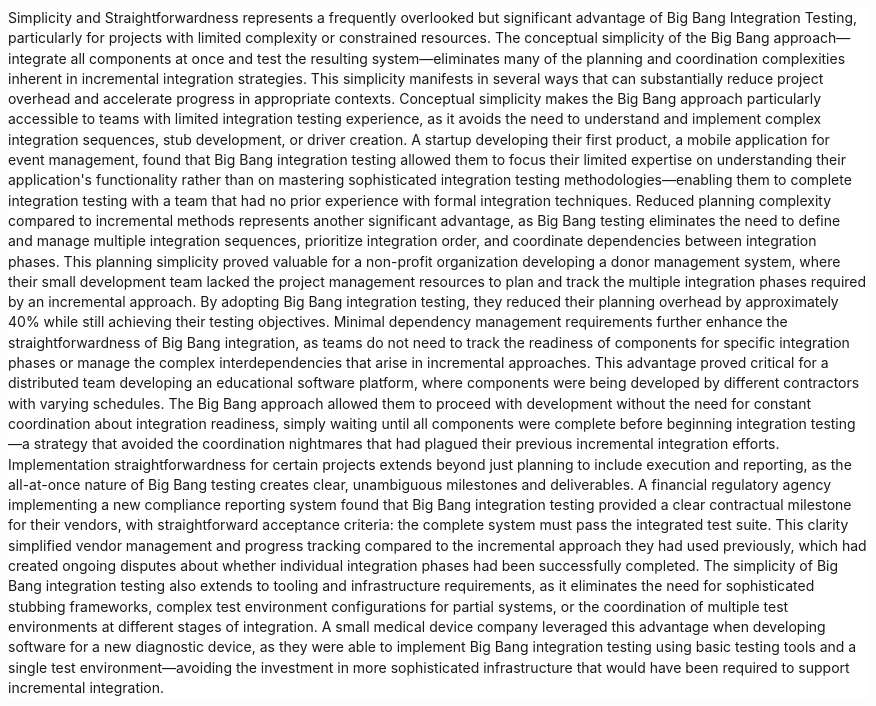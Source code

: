 Simplicity and Straightforwardness represents a frequently overlooked but significant advantage of Big Bang Integration Testing, particularly for projects with limited complexity or constrained resources. The conceptual simplicity of the Big Bang approach—integrate all components at once and test the resulting system—eliminates many of the planning and coordination complexities inherent in incremental integration strategies. This simplicity manifests in several ways that can substantially reduce project overhead and accelerate progress in appropriate contexts. Conceptual simplicity makes the Big Bang approach particularly accessible to teams with limited integration testing experience, as it avoids the need to understand and implement complex integration sequences, stub development, or driver creation. A startup developing their first product, a mobile application for event management, found that Big Bang integration testing allowed them to focus their limited expertise on understanding their application's functionality rather than on mastering sophisticated integration testing methodologies—enabling them to complete integration testing with a team that had no prior experience with formal integration techniques. Reduced planning complexity compared to incremental methods represents another significant advantage, as Big Bang testing eliminates the need to define and manage multiple integration sequences, prioritize integration order, and coordinate dependencies between integration phases. This planning simplicity proved valuable for a non-profit organization developing a donor management system, where their small development team lacked the project management resources to plan and track the multiple integration phases required by an incremental approach. By adopting Big Bang integration testing, they reduced their planning overhead by approximately 40% while still achieving their testing objectives. Minimal dependency management requirements further enhance the straightforwardness of Big Bang integration, as teams do not need to track the readiness of components for specific integration phases or manage the complex interdependencies that arise in incremental approaches. This advantage proved critical for a distributed team developing an educational software platform, where components were being developed by different contractors with varying schedules. The Big Bang approach allowed them to proceed with development without the need for constant coordination about integration readiness, simply waiting until all components were complete before beginning integration testing—a strategy that avoided the coordination nightmares that had plagued their previous incremental integration efforts. Implementation straightforwardness for certain projects extends beyond just planning to include execution and reporting, as the all-at-once nature of Big Bang testing creates clear, unambiguous milestones and deliverables. A financial regulatory agency implementing a new compliance reporting system found that Big Bang integration testing provided a clear contractual milestone for their vendors, with straightforward acceptance criteria: the complete system must pass the integrated test suite. This clarity simplified vendor management and progress tracking compared to the incremental approach they had used previously, which had created ongoing disputes about whether individual integration phases had been successfully completed. The simplicity of Big Bang integration testing also extends to tooling and infrastructure requirements, as it eliminates the need for sophisticated stubbing frameworks, complex test environment configurations for partial systems, or the coordination of multiple test environments at different stages of integration. A small medical device company leveraged this advantage when developing software for a new diagnostic device, as they were able to implement Big Bang integration testing using basic testing tools and a single test environment—avoiding the investment in more sophisticated infrastructure that would have been required to support incremental integration.
